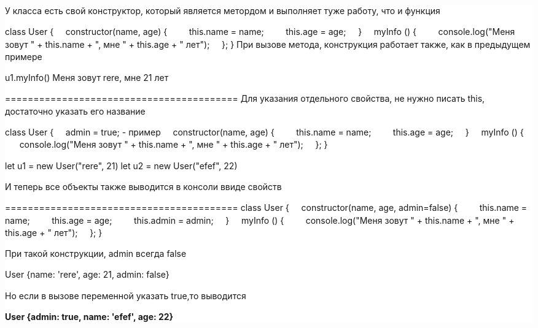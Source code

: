 У класса есть свой конструктор, который является метордом и выполняет туже работу, что и функция

class User {
    constructor(name, age) {
        this.name = name;
        this.age = age;
    }
    myInfo () {
        console.log("Меня зовут " + this.name + ", мне " + this.age + " лет");
    };
}
При вызове метода, конструкция работает также, как в предыдущем примере

u1.myInfo()
	Меня зовут rere, мне 21 лет

=========================================
Для указания отдельного свойства, не нужно писать this,  достаточно указать его название

class User {
    admin = true; - пример
    constructor(name, age) {
        this.name = name;
        this.age = age;
    }
    myInfo () {
        console.log("Меня зовут " + this.name + ", мне " + this.age + " лет");
    };
}

  
let u1 = new User("rere", 21)
let u2 = new User("efef", 22)

И теперь все объекты также выводится в консоли ввиде свойств

=========================================
class User {
    constructor(name, age, admin=false) {
        this.name = name;
        this.age = age;
        this.admin = admin;
    }
    myInfo () {
        console.log("Меня зовут " + this.name + ", мне " + this.age + " лет");
    };
}
  
При такой конструкции, admin всегда false

User {name: 'rere', age: 21, admin: false}

Но если в вызове переменной указать true,то выводится 

__User {admin: true, name: 'efef', age: 22}__

